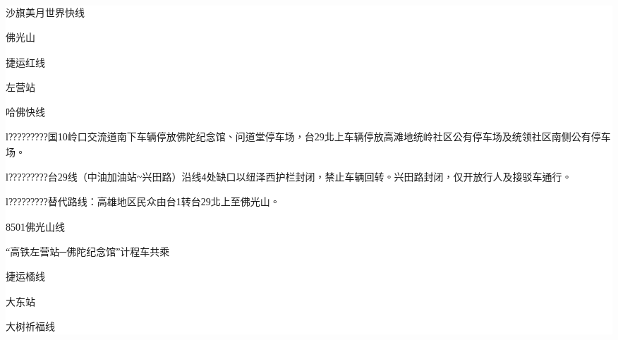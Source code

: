 </td>
<td valign="TOP" width="80">
<p class="western"><span style="font-family: 新细明体,PMingLiU,serif;"><span lang="zh-TW">沙旗美月世界快线</span></span></p>
</td>
</tr>
<tr valign="TOP">
<td rowspan="4" width="82">
<p class="western"><span style="font-family: 新细明体,PMingLiU,serif;"><span lang="zh-TW">佛光山</span></span></p>
</td>
<td rowspan="3" width="67">
<p class="western"><span style="font-family: 新细明体,PMingLiU,serif;"><span lang="zh-TW">捷运红线</span></span></p>
<p class="western"><span style="font-family: 新细明体,PMingLiU,serif;"><span lang="zh-TW">左营站</span></span></p>
</td>
<td width="80">
<p class="western"><span style="font-family: 新细明体,PMingLiU,serif;"><span lang="zh-TW">哈佛快线</span></span></p>
</td>
<td rowspan="4" width="283">
<p class="western"><span style="font-family: 新细明体,PMingLiU,serif;">l?????????</span><span style="font-family: 新细明体,PMingLiU,serif;"><span lang="zh-TW">国</span></span><span style="font-family: 新细明体,PMingLiU,serif;">10</span><span style="font-family: 新细明体,PMingLiU,serif;"><span lang="zh-TW">岭口交流道南下车辆停放佛陀纪念馆、问道堂停车场，台</span></span><span style="font-family: 新细明体,PMingLiU,serif;">29</span><span style="font-family: 新细明体,PMingLiU,serif;"><span lang="zh-TW">北上车辆停放高滩地统岭社区公有停车场及统领社区南侧公有停车场。</span></span></p>
<p class="western"><span style="font-family: 新细明体,PMingLiU,serif;">l?????????</span><span style="font-family: 新细明体,PMingLiU,serif;"><span lang="zh-TW">台</span></span><span style="font-family: 新细明体,PMingLiU,serif;">29</span><span style="font-family: 新细明体,PMingLiU,serif;"><span lang="zh-TW">线（中油加油站</span></span><span style="font-family: 新细明体,PMingLiU,serif;">~</span><span style="font-family: 新细明体,PMingLiU,serif;"><span lang="zh-TW">兴田路）沿线</span></span><span style="font-family: 新细明体,PMingLiU,serif;">4</span><span style="font-family: 新细明体,PMingLiU,serif;"><span lang="zh-TW">处缺口以纽泽西护栏封闭，禁止车辆回转。兴田路封闭，仅开放行人及接驳车通行。</span></span></p>
<p class="western"><span style="font-family: 新细明体,PMingLiU,serif;">l?????????</span><span style="font-family: 新细明体,PMingLiU,serif;"><span lang="zh-TW">替代路线：高雄地区民众由台</span></span><span style="font-family: 新细明体,PMingLiU,serif;">1</span><span style="font-family: 新细明体,PMingLiU,serif;"><span lang="zh-TW">转台</span></span><span style="font-family: 新细明体,PMingLiU,serif;">29</span><span style="font-family: 新细明体,PMingLiU,serif;"><span lang="zh-TW">北上至佛光山。</span></span></p>
</td>
</tr>
<tr>
<td valign="TOP" width="80">
<p class="western"><span style="font-family: 新细明体,PMingLiU,serif;">8501</span><span style="font-family: 新细明体,PMingLiU,serif;"><span lang="zh-TW">佛光山线</span></span></p>
</td>
</tr>
<tr>
<td valign="TOP" width="80">
<p class="western"><span style="font-family: 新细明体,PMingLiU,serif;"><span lang="zh-TW">“高铁左营站─佛陀纪念馆”计程车共乘</span></span></p>
</td>
</tr>
<tr>
<td valign="TOP" width="67">
<p class="western"><span style="font-family: 新细明体,PMingLiU,serif;"><span lang="zh-TW">捷运橘线</span></span></p>
<p class="western"><span style="font-family: 新细明体,PMingLiU,serif;"><span lang="zh-TW">大东站</span></span></p>
</td>
<td valign="TOP" width="80">
<p class="western"><span style="font-family: 新细明体,PMingLiU,serif;"><span lang="zh-TW">大树祈福线</span></span></p>